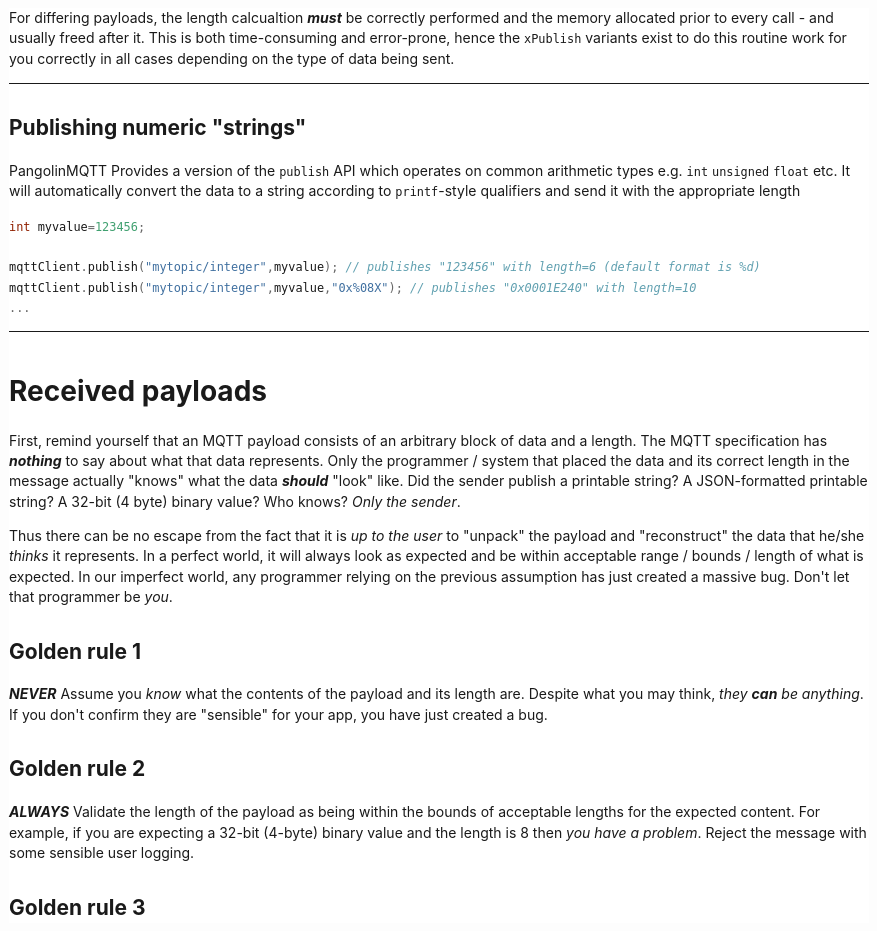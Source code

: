 For differing payloads, the length calcualtion ***must*** be correctly performed and the memory allocated prior to every call - and usually freed after it. This is both time-consuming and error-prone, hence the `xPublish` variants exist to do this routine work for you correctly in all cases depending on the type of data being sent.

---

## Publishing numeric "strings"

PangolinMQTT Provides a version of the `publish` API which operates on common arithmetic types e.g. `int` `unsigned` `float` etc. It will automatically convert the data to a string according to `printf`-style qualifiers and send it with the appropriate length

```cpp
int myvalue=123456;

mqttClient.publish("mytopic/integer",myvalue); // publishes "123456" with length=6 (default format is %d)
mqttClient.publish("mytopic/integer",myvalue,"0x%08X"); // publishes "0x0001E240" with length=10
...
```

---

# Received payloads

First, remind yourself that an MQTT payload consists of an arbitrary block of data and a length. The MQTT specification has ***nothing*** to say about what that data represents. Only the programmer / system that placed the data and its correct length in the message actually "knows" what the data ***should*** "look" like. Did the sender publish a printable string? A JSON-formatted printable string? A 32-bit (4 byte) binary value? Who knows? *Only the sender*.

Thus there can be no escape from the fact that it is *up to the user* to "unpack" the payload and "reconstruct" the data that he/she *thinks* it represents. In a perfect world, it will always look as expected and be within acceptable range / bounds / length of what is expected. In our imperfect world, any programmer relying on the previous assumption has just created a massive bug. Don't let that programmer be *you*.

## Golden rule 1

***NEVER*** Assume you *know* what the contents of the payload and its length are. Despite what you may think, *they **can** be anything*. If you don't confirm they are "sensible" for your app, you have just created a bug.

## Golden rule 2

***ALWAYS*** Validate the length of the payload as being within the bounds of acceptable lengths for the expected content. For example, if you are expecting a 32-bit (4-byte) binary value and the length is 8 then *you have a problem*. Reject the message with some sensible user logging.

## Golden rule 3
